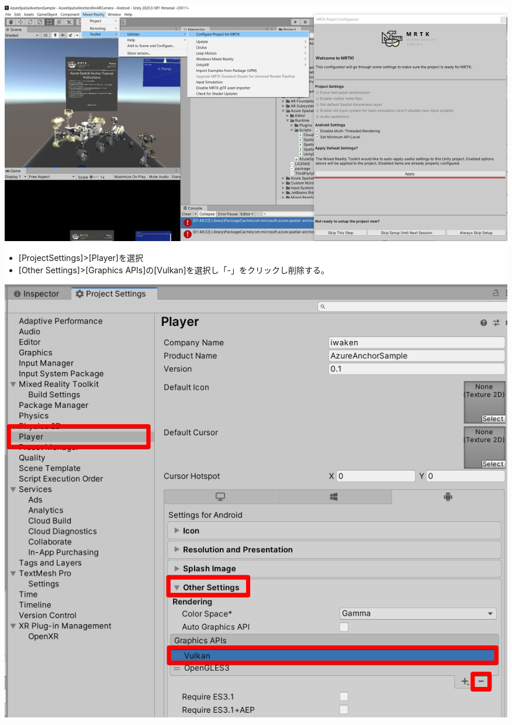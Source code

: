 ![](/images/hololens-2022-2/2022-02-13-02-00-00.png)

- [ProjectSettings]>[Player]を選択
- [Other Settings]>[Graphics APIs]の[Vulkan]を選択し「-」をクリックし削除する。

![](/images/hololens-2022-2/2022-02-13-02-04-46.png)
